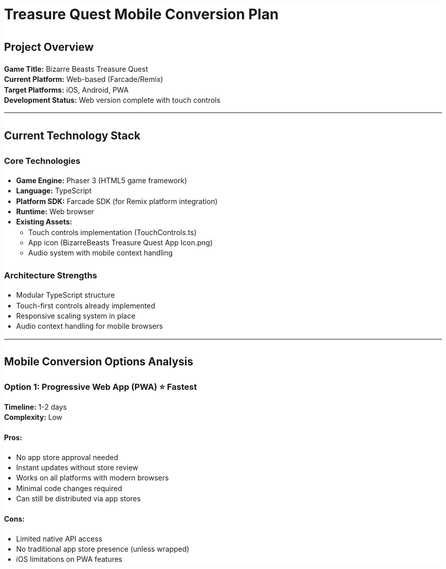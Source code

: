 # Treasure Quest Mobile Conversion Plan

## Project Overview
**Game Title:** Bizarre Beasts Treasure Quest  
**Current Platform:** Web-based (Farcade/Remix)  
**Target Platforms:** iOS, Android, PWA  
**Development Status:** Web version complete with touch controls

---

## Current Technology Stack

### Core Technologies
- **Game Engine:** Phaser 3 (HTML5 game framework)
- **Language:** TypeScript
- **Platform SDK:** Farcade SDK (for Remix platform integration)
- **Runtime:** Web browser
- **Existing Assets:** 
  - Touch controls implementation (TouchControls.ts)
  - App icon (BizarreBeasts Treasure Quest App Icon.png)
  - Audio system with mobile context handling

### Architecture Strengths
- Modular TypeScript structure
- Touch-first controls already implemented
- Responsive scaling system in place
- Audio context handling for mobile browsers

---

## Mobile Conversion Options Analysis

### Option 1: Progressive Web App (PWA) ⭐ Fastest
**Timeline:** 1-2 days  
**Complexity:** Low  

#### Pros:
- No app store approval needed
- Instant updates without store review
- Works on all platforms with modern browsers
- Minimal code changes required
- Can still be distributed via app stores

#### Cons:
- Limited native API access
- No traditional app store presence (unless wrapped)
- iOS limitations on PWA features
